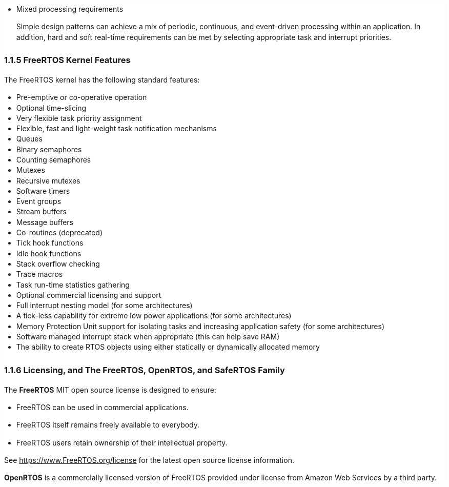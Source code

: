 - Mixed processing requirements

  Simple design patterns can achieve a mix of periodic, continuous, and
  event-driven processing within an application. In addition, hard and
  soft real-time requirements can be met by selecting appropriate task and
  interrupt priorities.


### 1.1.5 FreeRTOS Kernel Features

The FreeRTOS kernel has the following standard features:

- Pre-emptive or co-operative operation
- Optional time-slicing
- Very flexible task priority assignment
- Flexible, fast and light-weight task notification mechanisms
- Queues
- Binary semaphores
- Counting semaphores
- Mutexes
- Recursive mutexes
- Software timers
- Event groups
- Stream buffers
- Message buffers
- Co-routines (deprecated)
- Tick hook functions
- Idle hook functions
- Stack overflow checking
- Trace macros
- Task run-time statistics gathering
- Optional commercial licensing and support
- Full interrupt nesting model (for some architectures)
- A tick-less capability for extreme low power applications (for some architectures)
- Memory Protection Unit support for isolating tasks and increasing application safety (for some architectures)
- Software managed interrupt stack when appropriate (this can help save RAM)
- The ability to create RTOS objects using either statically or
  dynamically allocated memory


### 1.1.6 Licensing, and The FreeRTOS, OpenRTOS, and SafeRTOS Family

The **FreeRTOS** MIT open source license is designed to ensure:

- FreeRTOS can be used in commercial applications.

- FreeRTOS itself remains freely available to everybody.

- FreeRTOS users retain ownership of their intellectual property.

See <https://www.FreeRTOS.org/license> for the latest open source
license information.

**OpenRTOS** is a commercially licensed version of FreeRTOS provided
under license from Amazon Web Services by a third party.
